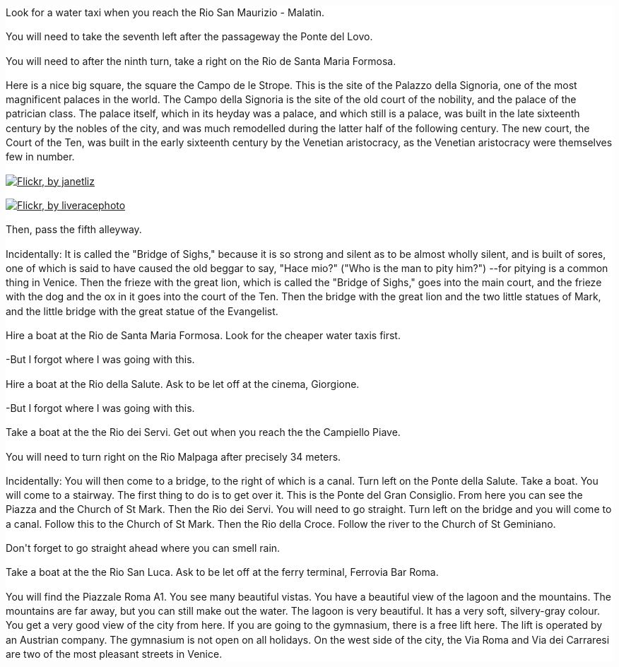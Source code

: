Look for a water taxi when you reach the Rio San Maurizio - Malatin.

You will need to take the seventh left after the passageway the Ponte del Lovo.

You will need to after the ninth turn, take a right on the Rio de Santa Maria Formosa.

Here is a nice big square, the square the Campo de le Strope. This is the site of the Palazzo della Signoria, one of the most magnificent palaces in the world. The Campo della Signoria is the site of the old court of the nobility, and the palace of the patrician class. The palace itself, which in its heyday was a palace, and which still is a palace, was built in the late sixteenth century by the nobles of the city, and was much remodelled during the latter half of the following century. The new court, the Court of the Ten, was built in the early sixteenth century by the Venetian aristocracy, as the Venetian aristocracy were themselves few in number.


[<img src='http://farm66.staticflickr.com/65535/49369982601_6505354758_m.jpg' alt='Flickr, by janetliz'>](https://www.flickr.com/photos/janetliz/49369982601/)



[<img src='http://farm66.staticflickr.com/65535/49376817507_23382d839a_m.jpg' alt='Flickr, by liveracephoto'>](https://www.flickr.com/photos/186420742@N04/49376817507/)


Then, pass the fifth alleyway.

Incidentally: It is called the "Bridge of Sighs," because it is so strong and silent as to be almost wholly silent, and is built of sores, one of which is said to have caused the old beggar to say, "Hace mio?" ("Who is the man to pity him?") --for pitying is a common thing in Venice. Then the frieze with the great lion, which is called the "Bridge of Sighs," goes into the main court, and the frieze with the dog and the ox in it goes into the court of the Ten. Then the bridge with the great lion and the two little statues of Mark, and the little bridge with the great statue of the Evangelist.

Hire a boat at the Rio de Santa Maria Formosa. Look for the cheaper water taxis first.

-But I forgot where I was going with this.

Hire a boat at the Rio della Salute. Ask to be let off at the cinema, Giorgione.

-But I forgot where I was going with this.

Take a boat at the the Rio dei Servi. Get out when you reach the the Campiello Piave.

You will need to turn right on the Rio Malpaga after precisely 34 meters.

Incidentally: You will then come to a bridge, to the right of which is a canal. Turn left on the Ponte della Salute. Take a boat. You will come to a stairway. The first thing to do is to get over it. This is the Ponte del Gran Consiglio. From here you can see the Piazza and the Church of St Mark. Then the Rio dei Servi. You will need to go straight. Turn left on the bridge and you will come to a canal. Follow this to the Church of St Mark. Then the Rio della Croce. Follow the river to the Church of St Geminiano.

Don't forget to go straight ahead where you can smell rain.

Take a boat at the the Rio San Luca. Ask to be let off at the ferry terminal, Ferrovia Bar Roma.

You will find the Piazzale Roma A1. You see many beautiful vistas. You have a beautiful view of the lagoon and the mountains. The mountains are far away, but you can still make out the water. The lagoon is very beautiful. It has a very soft, silvery-gray colour. You get a very good view of the city from here. If you are going to the gymnasium, there is a free lift here. The lift is operated by an Austrian company. The gymnasium is not open on all holidays. On the west side of the city, the Via Roma and Via dei Carraresi are two of the most pleasant streets in Venice.
